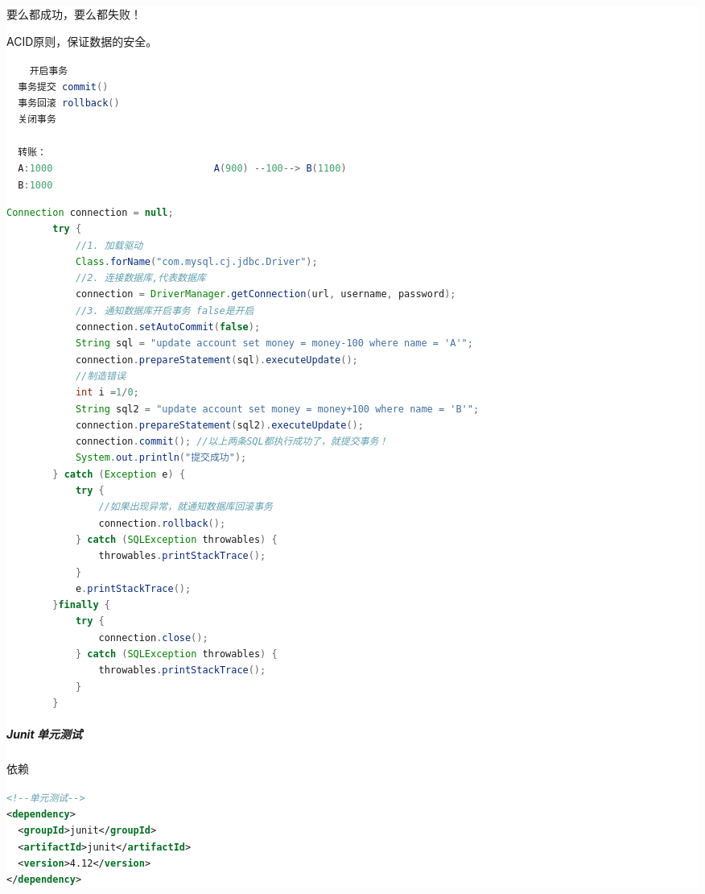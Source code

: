 要么都成功，要么都失败！

ACID原则，保证数据的安全。

```java
	开启事务
  事务提交 commit()
  事务回滚 rollback()
  关闭事务
    
  转账：
  A:1000							A(900) --100--> B(1100)
  B:1000
```

```java
Connection connection = null;
        try {
            //1. 加载驱动
            Class.forName("com.mysql.cj.jdbc.Driver");
            //2. 连接数据库,代表数据库
            connection = DriverManager.getConnection(url, username, password);
            //3. 通知数据库开启事务 false是开启
            connection.setAutoCommit(false);
            String sql = "update account set money = money-100 where name = 'A'";
            connection.prepareStatement(sql).executeUpdate();
            //制造错误
            int i =1/0;
            String sql2 = "update account set money = money+100 where name = 'B'";
            connection.prepareStatement(sql2).executeUpdate();
            connection.commit(); //以上两条SQL都执行成功了，就提交事务！
            System.out.println("提交成功");
        } catch (Exception e) {
            try {
                //如果出现异常，就通知数据库回滚事务
                connection.rollback();
            } catch (SQLException throwables) {
                throwables.printStackTrace();
            }
            e.printStackTrace();
        }finally {
            try {
                connection.close();
            } catch (SQLException throwables) {
                throwables.printStackTrace();
            }
        }
```

##### Junit 单元测试

依赖

```xml
<!--单元测试-->
<dependency>
  <groupId>junit</groupId>
  <artifactId>junit</artifactId>
  <version>4.12</version>
</dependency>
```
